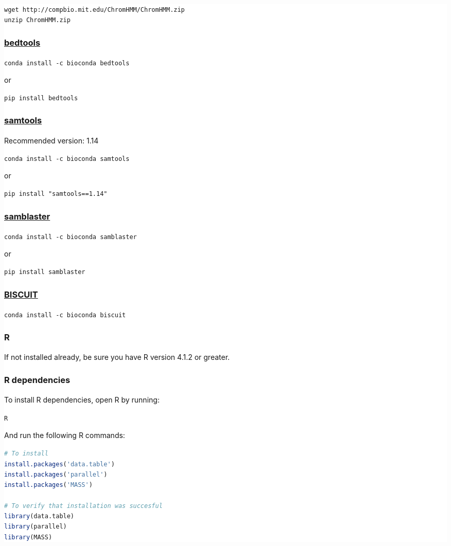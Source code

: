 ```
wget http://compbio.mit.edu/ChromHMM/ChromHMM.zip
unzip ChromHMM.zip
```

### [bedtools](https://bedtools.readthedocs.io/en/latest/)

```
conda install -c bioconda bedtools
```
or
```
pip install bedtools
```

### [samtools](http://www.htslib.org/doc/samtools.html)

Recommended version: 1.14

```
conda install -c bioconda samtools
```
or
```
pip install "samtools==1.14"
```

### [samblaster](https://github.com/GregoryFaust/samblaster)

```
conda install -c bioconda samblaster
```
or
```
pip install samblaster
```

### [BISCUIT](https://huishenlab.github.io/biscuit/)

```
conda install -c bioconda biscuit
```

### R

If not installed already, be sure you have R version 4.1.2 or greater.

### R dependencies

To install R dependencies, open R by running:
```bash
R
```
And run the following R commands:

```r
# To install
install.packages('data.table')
install.packages('parallel')
install.packages('MASS')

# To verify that installation was succesful
library(data.table)
library(parallel)
library(MASS)
```
